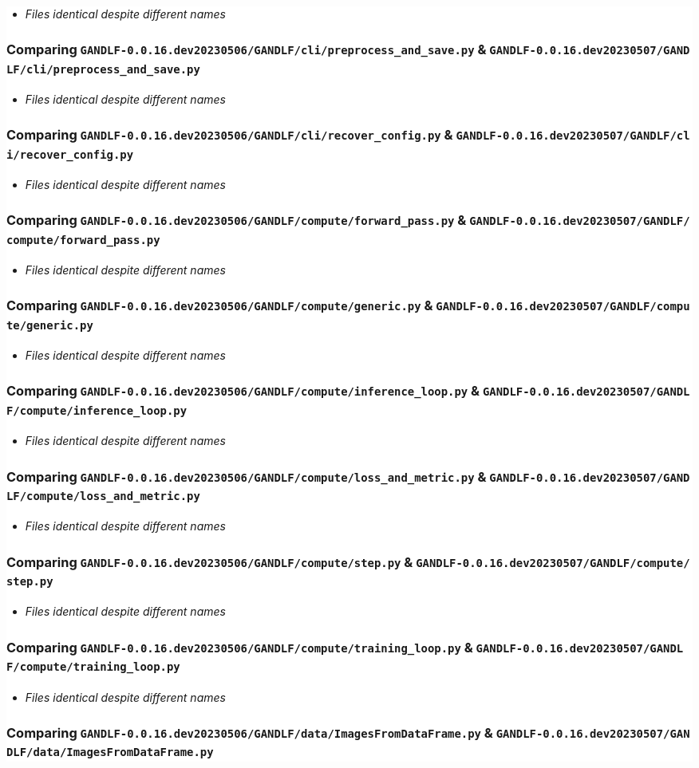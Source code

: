  * *Files identical despite different names*

### Comparing `GANDLF-0.0.16.dev20230506/GANDLF/cli/preprocess_and_save.py` & `GANDLF-0.0.16.dev20230507/GANDLF/cli/preprocess_and_save.py`

 * *Files identical despite different names*

### Comparing `GANDLF-0.0.16.dev20230506/GANDLF/cli/recover_config.py` & `GANDLF-0.0.16.dev20230507/GANDLF/cli/recover_config.py`

 * *Files identical despite different names*

### Comparing `GANDLF-0.0.16.dev20230506/GANDLF/compute/forward_pass.py` & `GANDLF-0.0.16.dev20230507/GANDLF/compute/forward_pass.py`

 * *Files identical despite different names*

### Comparing `GANDLF-0.0.16.dev20230506/GANDLF/compute/generic.py` & `GANDLF-0.0.16.dev20230507/GANDLF/compute/generic.py`

 * *Files identical despite different names*

### Comparing `GANDLF-0.0.16.dev20230506/GANDLF/compute/inference_loop.py` & `GANDLF-0.0.16.dev20230507/GANDLF/compute/inference_loop.py`

 * *Files identical despite different names*

### Comparing `GANDLF-0.0.16.dev20230506/GANDLF/compute/loss_and_metric.py` & `GANDLF-0.0.16.dev20230507/GANDLF/compute/loss_and_metric.py`

 * *Files identical despite different names*

### Comparing `GANDLF-0.0.16.dev20230506/GANDLF/compute/step.py` & `GANDLF-0.0.16.dev20230507/GANDLF/compute/step.py`

 * *Files identical despite different names*

### Comparing `GANDLF-0.0.16.dev20230506/GANDLF/compute/training_loop.py` & `GANDLF-0.0.16.dev20230507/GANDLF/compute/training_loop.py`

 * *Files identical despite different names*

### Comparing `GANDLF-0.0.16.dev20230506/GANDLF/data/ImagesFromDataFrame.py` & `GANDLF-0.0.16.dev20230507/GANDLF/data/ImagesFromDataFrame.py`
